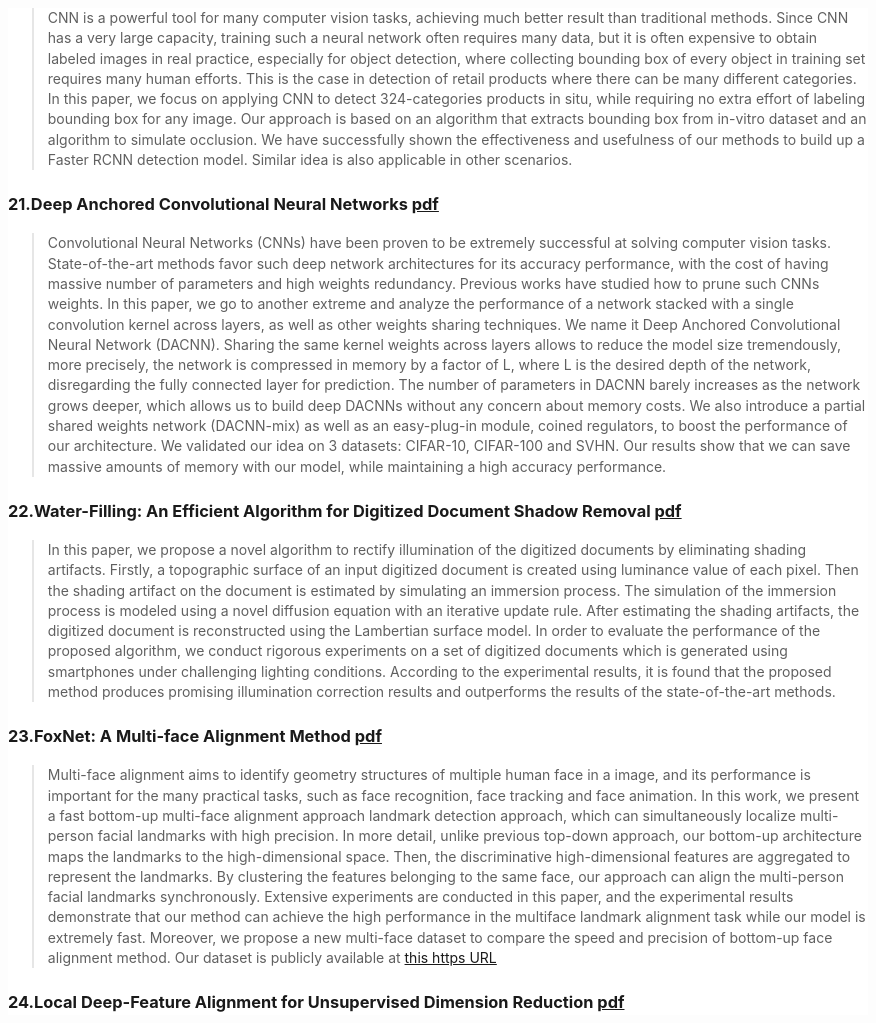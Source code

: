 >  CNN is a powerful tool for many computer vision tasks, achieving much better result than traditional methods. Since CNN has a very large capacity, training such a neural network often requires many data, but it is often expensive to obtain labeled images in real practice, especially for object detection, where collecting bounding box of every object in training set requires many human efforts. This is the case in detection of retail products where there can be many different categories. In this paper, we focus on applying CNN to detect 324-categories products in situ, while requiring no extra effort of labeling bounding box for any image. Our approach is based on an algorithm that extracts bounding box from in-vitro dataset and an algorithm to simulate occlusion. We have successfully shown the effectiveness and usefulness of our methods to build up a Faster RCNN detection model. Similar idea is also applicable in other scenarios. 
### 21.Deep Anchored Convolutional Neural Networks  [ pdf ](https://arxiv.org/pdf/1904.09764.pdf)
>  Convolutional Neural Networks (CNNs) have been proven to be extremely successful at solving computer vision tasks. State-of-the-art methods favor such deep network architectures for its accuracy performance, with the cost of having massive number of parameters and high weights redundancy. Previous works have studied how to prune such CNNs weights. In this paper, we go to another extreme and analyze the performance of a network stacked with a single convolution kernel across layers, as well as other weights sharing techniques. We name it Deep Anchored Convolutional Neural Network (DACNN). Sharing the same kernel weights across layers allows to reduce the model size tremendously, more precisely, the network is compressed in memory by a factor of L, where L is the desired depth of the network, disregarding the fully connected layer for prediction. The number of parameters in DACNN barely increases as the network grows deeper, which allows us to build deep DACNNs without any concern about memory costs. We also introduce a partial shared weights network (DACNN-mix) as well as an easy-plug-in module, coined regulators, to boost the performance of our architecture. We validated our idea on 3 datasets: CIFAR-10, CIFAR-100 and SVHN. Our results show that we can save massive amounts of memory with our model, while maintaining a high accuracy performance. 
### 22.Water-Filling: An Efficient Algorithm for Digitized Document Shadow Removal  [ pdf ](https://arxiv.org/pdf/1904.09763.pdf)
>  In this paper, we propose a novel algorithm to rectify illumination of the digitized documents by eliminating shading artifacts. Firstly, a topographic surface of an input digitized document is created using luminance value of each pixel. Then the shading artifact on the document is estimated by simulating an immersion process. The simulation of the immersion process is modeled using a novel diffusion equation with an iterative update rule. After estimating the shading artifacts, the digitized document is reconstructed using the Lambertian surface model. In order to evaluate the performance of the proposed algorithm, we conduct rigorous experiments on a set of digitized documents which is generated using smartphones under challenging lighting conditions. According to the experimental results, it is found that the proposed method produces promising illumination correction results and outperforms the results of the state-of-the-art methods. 
### 23.FoxNet: A Multi-face Alignment Method  [ pdf ](https://arxiv.org/pdf/1904.09758.pdf)
>  Multi-face alignment aims to identify geometry structures of multiple human face in a image, and its performance is important for the many practical tasks, such as face recognition, face tracking and face animation. In this work, we present a fast bottom-up multi-face alignment approach landmark detection approach, which can simultaneously localize multi-person facial landmarks with high precision. In more detail, unlike previous top-down approach, our bottom-up architecture maps the landmarks to the high-dimensional space. Then, the discriminative high-dimensional features are aggregated to represent the landmarks. By clustering the features belonging to the same face, our approach can align the multi-person facial landmarks synchronously. Extensive experiments are conducted in this paper, and the experimental results demonstrate that our method can achieve the high performance in the multiface landmark alignment task while our model is extremely fast. Moreover, we propose a new multi-face dataset to compare the speed and precision of bottom-up face alignment method. Our dataset is publicly available at <a class="link-external link-https" href="https://github.com/AISAResearch/FoxNet" rel="external noopener nofollow">this https URL</a> 
### 24.Local Deep-Feature Alignment for Unsupervised Dimension Reduction  [ pdf ](https://arxiv.org/pdf/1904.09747.pdf)